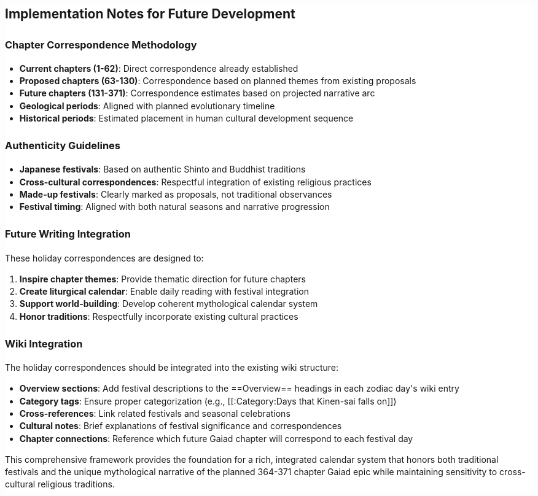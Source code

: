 ## Implementation Notes for Future Development

### Chapter Correspondence Methodology
- **Current chapters (1-62)**: Direct correspondence already established
- **Proposed chapters (63-130)**: Correspondence based on planned themes from existing proposals
- **Future chapters (131-371)**: Correspondence estimates based on projected narrative arc
- **Geological periods**: Aligned with planned evolutionary timeline
- **Historical periods**: Estimated placement in human cultural development sequence

### Authenticity Guidelines
- **Japanese festivals**: Based on authentic Shinto and Buddhist traditions
- **Cross-cultural correspondences**: Respectful integration of existing religious practices
- **Made-up festivals**: Clearly marked as proposals, not traditional observances
- **Festival timing**: Aligned with both natural seasons and narrative progression

### Future Writing Integration
These holiday correspondences are designed to:
1. **Inspire chapter themes**: Provide thematic direction for future chapters
2. **Create liturgical calendar**: Enable daily reading with festival integration
3. **Support world-building**: Develop coherent mythological calendar system
4. **Honor traditions**: Respectfully incorporate existing cultural practices

### Wiki Integration
The holiday correspondences should be integrated into the existing wiki structure:
- **Overview sections**: Add festival descriptions to the ==Overview== headings in each zodiac day's wiki entry
- **Category tags**: Ensure proper categorization (e.g., [[:Category:Days that Kinen-sai falls on]])
- **Cross-references**: Link related festivals and seasonal celebrations
- **Cultural notes**: Brief explanations of festival significance and correspondences
- **Chapter connections**: Reference which future Gaiad chapter will correspond to each festival day

This comprehensive framework provides the foundation for a rich, integrated calendar system that honors both traditional festivals and the unique mythological narrative of the planned 364-371 chapter Gaiad epic while maintaining sensitivity to cross-cultural religious traditions.